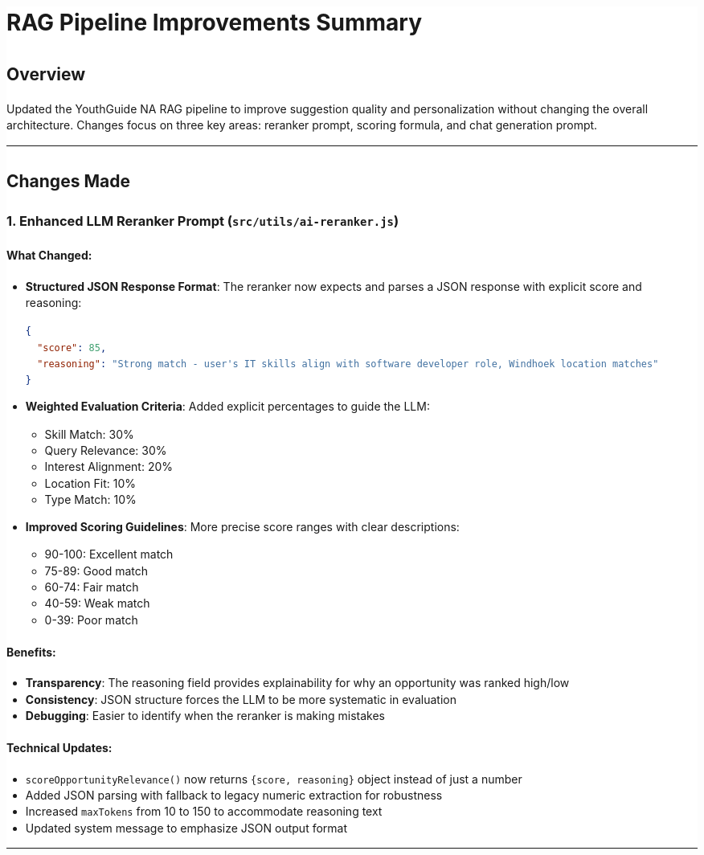 # RAG Pipeline Improvements Summary

## Overview
Updated the YouthGuide NA RAG pipeline to improve suggestion quality and personalization without changing the overall architecture. Changes focus on three key areas: reranker prompt, scoring formula, and chat generation prompt.

---

## Changes Made

### 1. **Enhanced LLM Reranker Prompt** (`src/utils/ai-reranker.js`)

#### What Changed:
- **Structured JSON Response Format**: The reranker now expects and parses a JSON response with explicit score and reasoning:
  ```json
  {
    "score": 85,
    "reasoning": "Strong match - user's IT skills align with software developer role, Windhoek location matches"
  }
  ```

- **Weighted Evaluation Criteria**: Added explicit percentages to guide the LLM:
  - Skill Match: 30%
  - Query Relevance: 30%
  - Interest Alignment: 20%
  - Location Fit: 10%
  - Type Match: 10%

- **Improved Scoring Guidelines**: More precise score ranges with clear descriptions:
  - 90-100: Excellent match
  - 75-89: Good match
  - 60-74: Fair match
  - 40-59: Weak match
  - 0-39: Poor match

#### Benefits:
- **Transparency**: The reasoning field provides explainability for why an opportunity was ranked high/low
- **Consistency**: JSON structure forces the LLM to be more systematic in evaluation
- **Debugging**: Easier to identify when the reranker is making mistakes

#### Technical Updates:
- `scoreOpportunityRelevance()` now returns `{score, reasoning}` object instead of just a number
- Added JSON parsing with fallback to legacy numeric extraction for robustness
- Increased `maxTokens` from 10 to 150 to accommodate reasoning text
- Updated system message to emphasize JSON output format

---